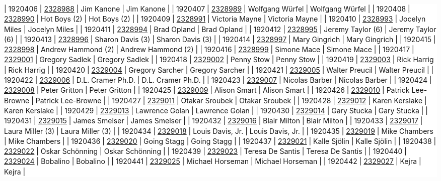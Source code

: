 | 1920406 | [2328988](https://www.discogs.com/artist/2328988) | Jim Kanone | Jim Kanone |
| 1920407 | [2328989](https://www.discogs.com/artist/2328989) | Wolfgang Würfel | Wolfgang Würfel |
| 1920408 | [2328990](https://www.discogs.com/artist/2328990) | Hot Boys (2) | Hot Boys (2) |
| 1920409 | [2328991](https://www.discogs.com/artist/2328991) | Victoria Mayne | Victoria Mayne |
| 1920410 | [2328993](https://www.discogs.com/artist/2328993) | Jocelyn Miles | Jocelyn Miles |
| 1920411 | [2328994](https://www.discogs.com/artist/2328994) | Brad Opland | Brad Opland |
| 1920412 | [2328995](https://www.discogs.com/artist/2328995) | Jeremy Taylor (6) | Jeremy Taylor (6) |
| 1920413 | [2328996](https://www.discogs.com/artist/2328996) | Sharon Davis (3) | Sharon Davis (3) |
| 1920414 | [2328997](https://www.discogs.com/artist/2328997) | Mary Gingrich | Mary Gingrich |
| 1920415 | [2328998](https://www.discogs.com/artist/2328998) | Andrew Hammond (2) | Andrew Hammond (2) |
| 1920416 | [2328999](https://www.discogs.com/artist/2328999) | Simone Mace | Simone Mace |
| 1920417 | [2329001](https://www.discogs.com/artist/2329001) | Gregory Sadlek | Gregory Sadlek |
| 1920418 | [2329002](https://www.discogs.com/artist/2329002) | Penny Stow | Penny Stow |
| 1920419 | [2329003](https://www.discogs.com/artist/2329003) | Rick Harrig | Rick Harrig |
| 1920420 | [2329004](https://www.discogs.com/artist/2329004) | Gregory Sarcher | Gregory Sarcher |
| 1920421 | [2329005](https://www.discogs.com/artist/2329005) | Walter Preucil | Walter Preucil |
| 1920422 | [2329006](https://www.discogs.com/artist/2329006) | D.L. Cramer Ph.D. | D.L. Cramer Ph.D. |
| 1920423 | [2329007](https://www.discogs.com/artist/2329007) | Nicolas Barber | Nicolas Barber |
| 1920424 | [2329008](https://www.discogs.com/artist/2329008) | Peter Gritton | Peter Gritton |
| 1920425 | [2329009](https://www.discogs.com/artist/2329009) | Alison Smart | Alison Smart |
| 1920426 | [2329010](https://www.discogs.com/artist/2329010) | Patrick Lee-Browne | Patrick Lee-Browne |
| 1920427 | [2329011](https://www.discogs.com/artist/2329011) | Otakar Sroubek | Otakar Sroubek |
| 1920428 | [2329012](https://www.discogs.com/artist/2329012) | Karen Kerslake | Karen Kerslake |
| 1920429 | [2329013](https://www.discogs.com/artist/2329013) | Lawrence Golan | Lawrence Golan |
| 1920430 | [2329014](https://www.discogs.com/artist/2329014) | Gary Stucka | Gary Stucka |
| 1920431 | [2329015](https://www.discogs.com/artist/2329015) | James Smelser | James Smelser |
| 1920432 | [2329016](https://www.discogs.com/artist/2329016) | Blair Milton | Blair Milton |
| 1920433 | [2329017](https://www.discogs.com/artist/2329017) | Laura Miller (3) | Laura Miller (3) |
| 1920434 | [2329018](https://www.discogs.com/artist/2329018) | Louis Davis, Jr. | Louis Davis, Jr. |
| 1920435 | [2329019](https://www.discogs.com/artist/2329019) | Mike Chambers | Mike Chambers |
| 1920436 | [2329020](https://www.discogs.com/artist/2329020) | Going Stagg | Going Stagg |
| 1920437 | [2329021](https://www.discogs.com/artist/2329021) | Kalle Sjölin | Kalle Sjölin |
| 1920438 | [2329022](https://www.discogs.com/artist/2329022) | Oskar Schönning | Oskar Schönning |
| 1920439 | [2329023](https://www.discogs.com/artist/2329023) | Teresa De Santis | Teresa De Santis |
| 1920440 | [2329024](https://www.discogs.com/artist/2329024) | Bobalino | Bobalino |
| 1920441 | [2329025](https://www.discogs.com/artist/2329025) | Michael Horseman | Michael Horseman |
| 1920442 | [2329027](https://www.discogs.com/artist/2329027) | Kejra | Kejra |